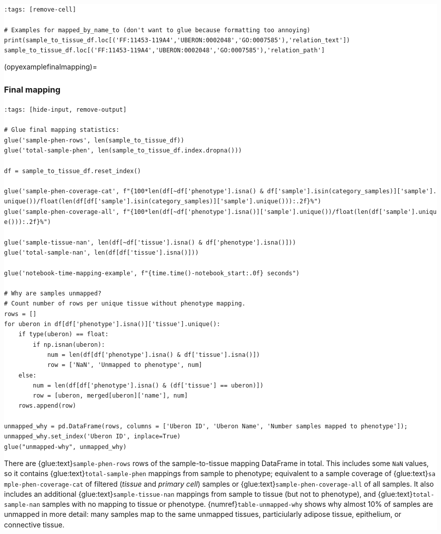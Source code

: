 ```{code-cell} ipython3
:tags: [remove-cell]

# Examples for mapped_by_name_to (don't want to glue because formatting too annoying)
print(sample_to_tissue_df.loc[('FF:11453-119A4','UBERON:0002048','GO:0007585'),'relation_text'])
sample_to_tissue_df.loc[('FF:11453-119A4','UBERON:0002048','GO:0007585'),'relation_path']
```

(opyexamplefinalmapping)=
### Final mapping

```{code-cell} ipython3
:tags: [hide-input, remove-output]

# Glue final mapping statistics:
glue('sample-phen-rows', len(sample_to_tissue_df))
glue('total-sample-phen', len(sample_to_tissue_df.index.dropna()))

df = sample_to_tissue_df.reset_index()

glue('sample-phen-coverage-cat', f"{100*len(df[~df['phenotype'].isna() & df['sample'].isin(category_samples)]['sample'].unique())/float(len(df[df['sample'].isin(category_samples)]['sample'].unique())):.2f}%")
glue('sample-phen-coverage-all', f"{100*len(df[~df['phenotype'].isna()]['sample'].unique())/float(len(df['sample'].unique())):.2f}%")

glue('sample-tissue-nan', len(df[~df['tissue'].isna() & df['phenotype'].isna()]))
glue('total-sample-nan', len(df[df['tissue'].isna()]))

glue('notebook-time-mapping-example', f"{time.time()-notebook_start:.0f} seconds")

# Why are samples unmapped? 
# Count number of rows per unique tissue without phenotype mapping.
rows = []
for uberon in df[df['phenotype'].isna()]['tissue'].unique():
    if type(uberon) == float:
        if np.isnan(uberon):
            num = len(df[df['phenotype'].isna() & df['tissue'].isna()])
            row = ['NaN', 'Unmapped to phenotype', num]
    else:
        num = len(df[df['phenotype'].isna() & (df['tissue'] == uberon)])
        row = [uberon, merged[uberon]['name'], num]
    rows.append(row)

unmapped_why = pd.DataFrame(rows, columns = ['Uberon ID', 'Uberon Name', 'Number samples mapped to phenotype']);
unmapped_why.set_index('Uberon ID', inplace=True)
glue("unmapped-why", unmapped_why)
```

There are {glue:text}`sample-phen-rows` rows of the sample-to-tissue mapping DataFrame in total. 
This includes some `NaN` values, so it contains {glue:text}`total-sample-phen` mappings from sample to phenotype; equivalent to a sample coverage of {glue:text}`sample-phen-coverage-cat` of filtered (*tissue* and *primary cell*) samples or {glue:text}`sample-phen-coverage-all` of all samples.
It also includes an additional {glue:text}`sample-tissue-nan` mappings from sample to tissue (but not to phenotype), and {glue:text}`total-sample-nan` samples with no mapping to tissue or phenotype.
{numref}`table-unmapped-why` shows why almost 10% of samples are unmapped in more detail: many samples map to the same unmapped tissues, particiularly adipose tissue, epithelium, or connective tissue.


[//]: # (TODO: Mention in filip chapter that originally I didn't include via CL in filip, maybe tell the story a bit better here... Like present just with Uberon, then with CL)
[//]: # (TODO: Mention in discussion that it would be easier to build in preference per tissue type)
[//]: # (TODO: Make sure they are biological_process not cellular_component)
[//]: # (TODO: Bug reading in alt_id GO_0061039, GO_0008585, put in Ontolopy GH)
[//]: # (TODO: Check unmapped-updown-less - missing number)
[//]: # (TODO: Explain more in both categories, and less unmapped)
[//]: # (TODO: Link to website - and say that images can be scrolled over to see each tissue - figure showing up weird)
[//]: # (TODO: Put the overall mapping table available for download on the OSF, and link)
[//]: # (TODO: Change phrasing if I end up running on GH Actions)